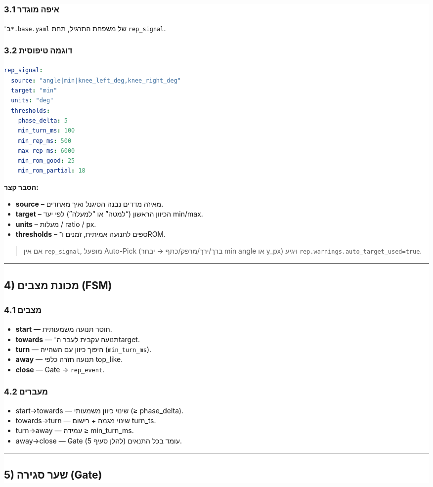 ### 3.1 איפה מוגדר

ב־`*.base.yaml` של משפחת התרגיל, תחת `rep_signal`.

### 3.2 דוגמה טיפוסית

```yaml
rep_signal:
  source: "angle|min|knee_left_deg,knee_right_deg"
  target: "min"
  units: "deg"
  thresholds:
    phase_delta: 5
    min_turn_ms: 100
    min_rep_ms: 500
    max_rep_ms: 6000
    min_rom_good: 25
    min_rom_partial: 18
```

**הסבר קצר:**

* **source** – מאיזה מדדים נבנה הסיגנל ואיך מאחדים.
* **target** – הכיוון הראשון (“למטה” או “למעלה”) לפי יעד min/max.
* **units** – מעלות / ratio / px.
* **thresholds** – ספים לתנועה אמיתית, זמנים ו־ROM.

> אם אין `rep_signal`, מופעל Auto-Pick (ברך/ירך/מרפק/כתף → יבחר min angle או y_px) ויגיע `rep.warnings.auto_target_used=true`.

---

## 4) מכונת מצבים (FSM)

### 4.1 מצבים

* **start** — חוסר תנועה משמעותית.
* **towards** — תנועה עקבית לעבר ה־target.
* **turn** — היפוך כיוון עם השהייה (`min_turn_ms`).
* **away** — תנועה חזרה כלפי top_like.
* **close** — Gate → `rep_event`.

### 4.2 מעברים

* start→towards — שינוי כיוון משמעותי (≥ phase_delta).
* towards→turn — שינוי מגמה + רישום turn_ts.
* turn→away — עמידה ≥ min_turn_ms.
* away→close — Gate עומד בכל התנאים (להלן סעיף 5).

---

## 5) שער סגירה (Gate)
